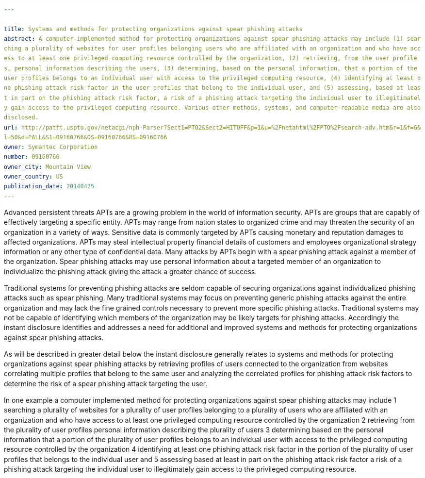 ```yaml
---

title: Systems and methods for protecting organizations against spear phishing attacks
abstract: A computer-implemented method for protecting organizations against spear phishing attacks may include (1) searching a plurality of websites for user profiles belonging users who are affiliated with an organization and who have access to at least one privileged computing resource controlled by the organization, (2) retrieving, from the user profiles, personal information describing the users, (3) determining, based on the personal information, that a portion of the user profiles belongs to an individual user with access to the privileged computing resource, (4) identifying at least one phishing attack risk factor in the user profiles that belong to the individual user, and (5) assessing, based at least in part on the phishing attack risk factor, a risk of a phishing attack targeting the individual user to illegitimately gain access to the privileged computing resource. Various other methods, systems, and computer-readable media are also disclosed.
url: http://patft.uspto.gov/netacgi/nph-Parser?Sect1=PTO2&Sect2=HITOFF&p=1&u=%2Fnetahtml%2FPTO%2Fsearch-adv.htm&r=1&f=G&l=50&d=PALL&S1=09160766&OS=09160766&RS=09160766
owner: Symantec Corporation
number: 09160766
owner_city: Mountain View
owner_country: US
publication_date: 20140425
---
```

Advanced persistent threats APTs are a growing problem in the world of information security. APTs are groups that are capably of effectively targeting a specific entity. APTs may range from nation states to organized crime and may threaten the security of an organization in a variety of ways. Sensitive data is commonly targeted by APTs causing monetary and reputation damages to affected organizations. APTs may steal intellectual property financial details of customers and employees organizational strategy information or any other type of confidential data. Many attacks by APTs begin with a spear phishing attack against a member of the organization. Spear phishing attacks may use personal information about a targeted member of an organization to individualize the phishing attack giving the attack a greater chance of success.

Traditional systems for preventing phishing attacks are seldom capable of securing organizations against individualized phishing attacks such as spear phishing. Many traditional systems may focus on preventing generic phishing attacks against the entire organization and may lack the fine grained controls necessary to prevent more specific phishing attacks. Traditional systems may not be capable of identifying which members of the organization may be likely targets for phishing attacks. Accordingly the instant disclosure identifies and addresses a need for additional and improved systems and methods for protecting organizations against spear phishing attacks.

As will be described in greater detail below the instant disclosure generally relates to systems and methods for protecting organizations against spear phishing attacks by retrieving profiles of users connected to the organization from websites correlating multiple profiles that belong to the same user and analyzing the correlated profiles for phishing attack risk factors to determine the risk of a spear phishing attack targeting the user.

In one example a computer implemented method for protecting organizations against spear phishing attacks may include 1 searching a plurality of websites for a plurality of user profiles belonging to a plurality of users who are affiliated with an organization and who have access to at least one privileged computing resource controlled by the organization 2 retrieving from the plurality of user profiles personal information describing the plurality of users 3 determining based on the personal information that a portion of the plurality of user profiles belongs to an individual user with access to the privileged computing resource controlled by the organization 4 identifying at least one phishing attack risk factor in the portion of the plurality of user profiles that belongs to the individual user and 5 assessing based at least in part on the phishing attack risk factor a risk of a phishing attack targeting the individual user to illegitimately gain access to the privileged computing resource.
